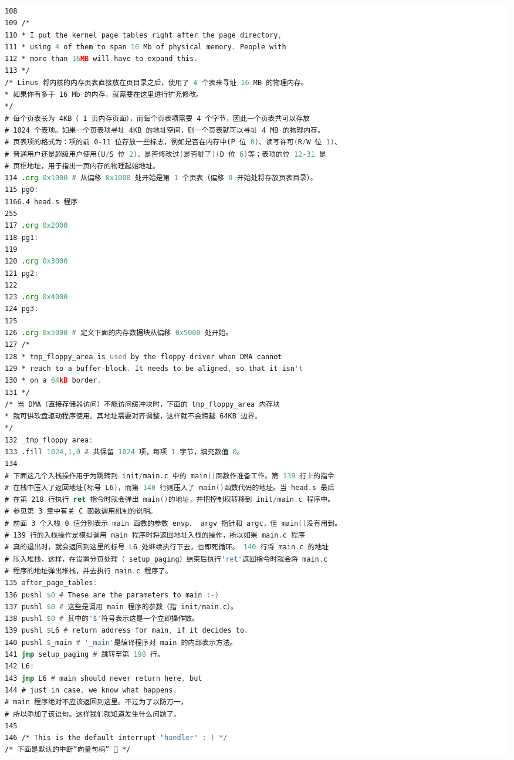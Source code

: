 ```asm
108
109 /*
110 * I put the kernel page tables right after the page directory,
111 * using 4 of them to span 16 Mb of physical memory. People with
112 * more than 16MB will have to expand this.
113 */
/* Linus 将内核的内存页表直接放在页目录之后，使用了 4 个表来寻址 16 MB 的物理内存。
* 如果你有多于 16 Mb 的内存，就需要在这里进行扩充修改。
*/
# 每个页表长为 4KB（ 1 页内存页面），而每个页表项需要 4 个字节，因此一个页表共可以存放
# 1024 个表项。如果一个页表项寻址 4KB 的地址空间，则一个页表就可以寻址 4 MB 的物理内存。
# 页表项的格式为：项的前 0-11 位存放一些标志，例如是否在内存中(P 位 0)、读写许可(R/W 位 1)、
# 普通用户还是超级用户使用(U/S 位 2)、是否修改过(是否脏了)(D 位 6)等；表项的位 12-31 是
# 页框地址，用于指出一页内存的物理起始地址。
114 .org 0x1000 # 从偏移 0x1000 处开始是第 1 个页表（偏移 0 开始处将存放页表目录）。
115 pg0:
1166.4 head.s 程序
255
117 .org 0x2000
118 pg1:
119
120 .org 0x3000
121 pg2:
122
123 .org 0x4000
124 pg3:
125
126 .org 0x5000 # 定义下面的内存数据块从偏移 0x5000 处开始。
127 /*
128 * tmp_floppy_area is used by the floppy-driver when DMA cannot
129 * reach to a buffer-block. It needs to be aligned, so that it isn't
130 * on a 64kB border.
131 */
/* 当 DMA（直接存储器访问）不能访问缓冲块时，下面的 tmp_floppy_area 内存块
* 就可供软盘驱动程序使用。其地址需要对齐调整，这样就不会跨越 64KB 边界。
*/
132 _tmp_floppy_area:
133 .fill 1024,1,0 # 共保留 1024 项，每项 1 字节，填充数值 0。
134
# 下面这几个入栈操作用于为跳转到 init/main.c 中的 main()函数作准备工作。第 139 行上的指令
# 在栈中压入了返回地址(标号 L6)，而第 140 行则压入了 main()函数代码的地址。当 head.s 最后
# 在第 218 行执行 ret 指令时就会弹出 main()的地址，并把控制权转移到 init/main.c 程序中。
# 参见第 3 章中有关 C 函数调用机制的说明。
# 前面 3 个入栈 0 值分别表示 main 函数的参数 envp、 argv 指针和 argc，但 main()没有用到。
# 139 行的入栈操作是模拟调用 main 程序时将返回地址入栈的操作，所以如果 main.c 程序
# 真的退出时，就会返回到这里的标号 L6 处继续执行下去，也即死循环。 140 行将 main.c 的地址
# 压入堆栈，这样，在设置分页处理（ setup_paging）结束后执行'ret'返回指令时就会将 main.c
# 程序的地址弹出堆栈，并去执行 main.c 程序了。
135 after_page_tables:
136 pushl $0 # These are the parameters to main :-)
137 pushl $0 # 这些是调用 main 程序的参数（指 init/main.c）。
138 pushl $0 # 其中的'$'符号表示这是一个立即操作数。
139 pushl $L6 # return address for main, if it decides to.
140 pushl $_main # '_main'是编译程序对 main 的内部表示方法。
141 jmp setup_paging # 跳转至第 198 行。
142 L6:
143 jmp L6 # main should never return here, but
144 # just in case, we know what happens.
# main 程序绝对不应该返回到这里。不过为了以防万一，
# 所以添加了该语句。这样我们就知道发生什么问题了。
145
146 /* This is the default interrupt "handler" :-) */
/* 下面是默认的中断“向量句柄”  */
```